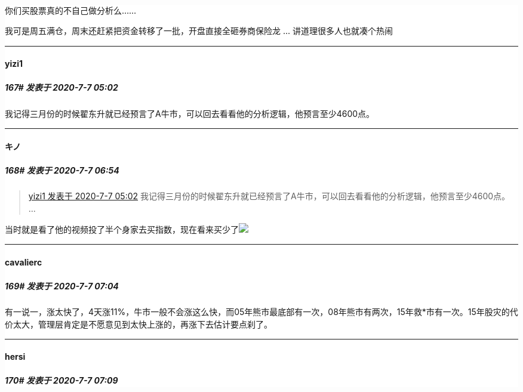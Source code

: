 你们买股票真的不自己做分析么……


我可是周五满仓，周末还赶紧把资金转移了一批，开盘直接全砸券商保险龙 ...</blockquote>
讲道理很多人也就凑个热闹







-----

####  yizi1  
##### 167#       发表于 2020-7-7 05:02




我记得三月份的时候翟东升就已经预言了A牛市，可以回去看看他的分析逻辑，他预言至少4600点。







-----

####  キノ  
##### 168#       发表于 2020-7-7 06:54



<blockquote><a href="httphttps://bbs.saraba1st.com/2b/forum.php?mod=redirect&amp;goto=findpost&amp;pid=48098343&amp;ptid=1945681" target="_blank">yizi1 发表于 2020-7-7 05:02</a>
我记得三月份的时候翟东升就已经预言了A牛市，可以回去看看他的分析逻辑，他预言至少4600点。 ...</blockquote>
当时就是看了他的视频投了半个身家去买指数，现在看来买少了<img src="https://static.saraba1st.com/image/smiley/face2017/001.png" referrerpolicy="no-referrer">







-----

####  cavalierc  
##### 169#       发表于 2020-7-7 07:04




有一说一，涨太快了，4天涨11%，牛市一般不会涨这么快，而05年熊市最底部有一次，08年熊市有两次，15年救*市有一次。15年股灾的代价太大，管理层肯定是不愿意见到太快上涨的，再涨下去估计要点刹了。







-----

####  hersi  
##### 170#       发表于 2020-7-7 07:09


